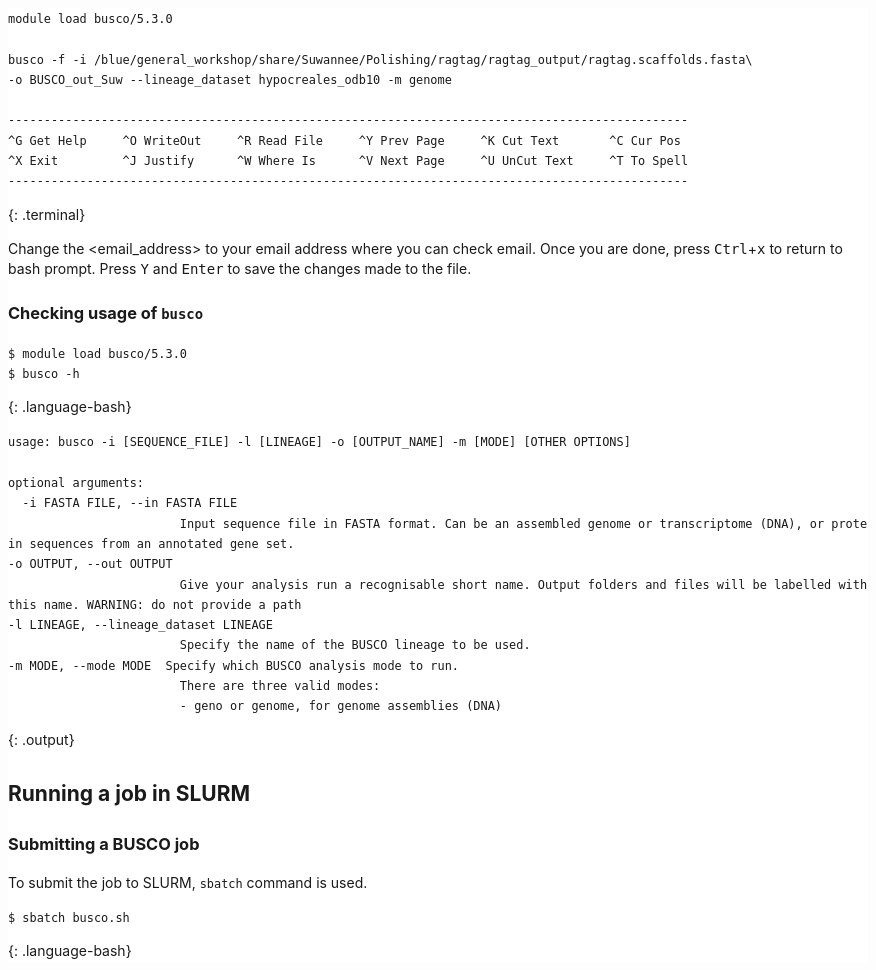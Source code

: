 ~~~
module load busco/5.3.0

busco -f -i /blue/general_workshop/share/Suwannee/Polishing/ragtag/ragtag_output/ragtag.scaffolds.fasta\
-o BUSCO_out_Suw --lineage_dataset hypocreales_odb10 -m genome 

-----------------------------------------------------------------------------------------------
^G Get Help     ^O WriteOut     ^R Read File     ^Y Prev Page     ^K Cut Text       ^C Cur Pos
^X Exit         ^J Justify      ^W Where Is      ^V Next Page     ^U UnCut Text     ^T To Spell
-----------------------------------------------------------------------------------------------
~~~
{: .terminal}

Change the &lt;email_address&gt; to your email address where you can check email.
Once you are done, press <kbd>Ctrl</kbd>+<kbd>x</kbd> to return to bash prompt.
Press <kbd>Y</kbd> and <kbd>Enter</kbd> to save the changes made to the file.

### Checking usage of `busco`
~~~
$ module load busco/5.3.0  
$ busco -h
~~~
{: .language-bash}

~~~
usage: busco -i [SEQUENCE_FILE] -l [LINEAGE] -o [OUTPUT_NAME] -m [MODE] [OTHER OPTIONS]

optional arguments:
  -i FASTA FILE, --in FASTA FILE
                        Input sequence file in FASTA format. Can be an assembled genome or transcriptome (DNA), or protein sequences from an annotated gene set.
-o OUTPUT, --out OUTPUT
                        Give your analysis run a recognisable short name. Output folders and files will be labelled with this name. WARNING: do not provide a path
-l LINEAGE, --lineage_dataset LINEAGE
                        Specify the name of the BUSCO lineage to be used.
-m MODE, --mode MODE  Specify which BUSCO analysis mode to run.
                        There are three valid modes:
                        - geno or genome, for genome assemblies (DNA)
~~~
{: .output}

## Running a job in SLURM

### Submitting a BUSCO job

To submit the job to SLURM, `sbatch` command is used.

~~~
$ sbatch busco.sh
~~~
{: .language-bash}
